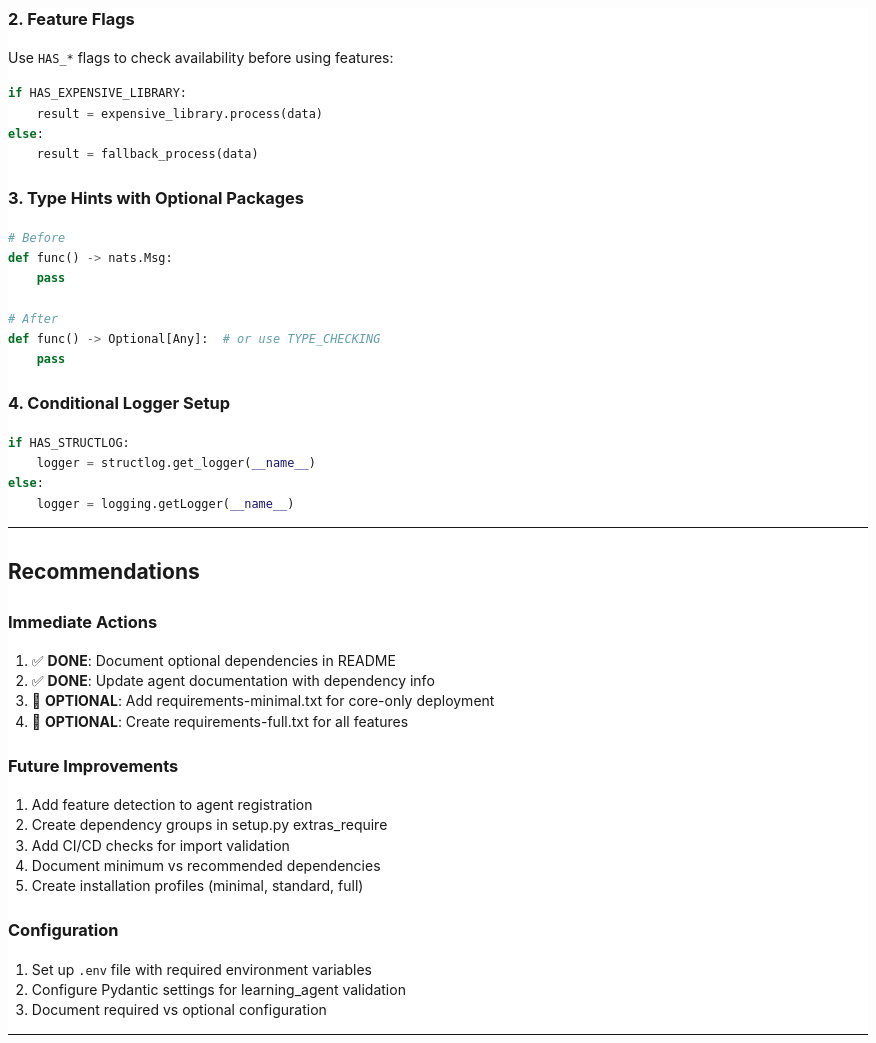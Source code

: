 ### 2. Feature Flags
Use `HAS_*` flags to check availability before using features:
```python
if HAS_EXPENSIVE_LIBRARY:
    result = expensive_library.process(data)
else:
    result = fallback_process(data)
```

### 3. Type Hints with Optional Packages
```python
# Before
def func() -> nats.Msg:
    pass

# After  
def func() -> Optional[Any]:  # or use TYPE_CHECKING
    pass
```

### 4. Conditional Logger Setup
```python
if HAS_STRUCTLOG:
    logger = structlog.get_logger(__name__)
else:
    logger = logging.getLogger(__name__)
```

---

## Recommendations

### Immediate Actions
1. ✅ **DONE**: Document optional dependencies in README
2. ✅ **DONE**: Update agent documentation with dependency info
3. 🔄 **OPTIONAL**: Add requirements-minimal.txt for core-only deployment
4. 🔄 **OPTIONAL**: Create requirements-full.txt for all features

### Future Improvements
1. Add feature detection to agent registration
2. Create dependency groups in setup.py extras_require
3. Add CI/CD checks for import validation
4. Document minimum vs recommended dependencies
5. Create installation profiles (minimal, standard, full)

### Configuration
1. Set up `.env` file with required environment variables
2. Configure Pydantic settings for learning_agent validation
3. Document required vs optional configuration

---